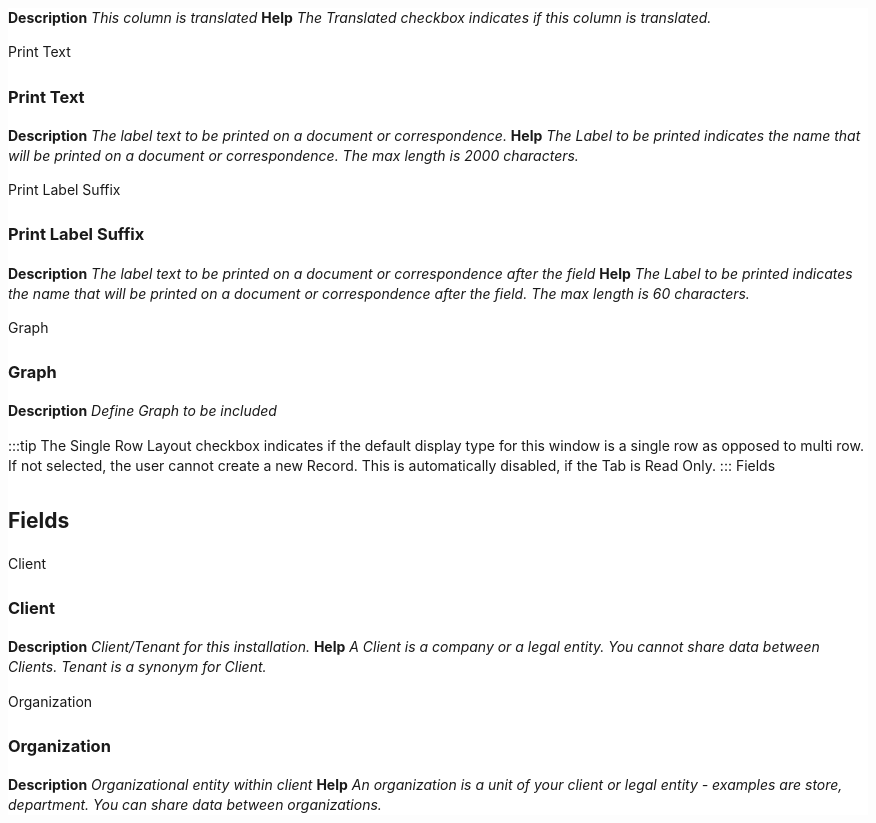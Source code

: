 **Description**
 *This column is translated*
**Help**
 *The Translated checkbox indicates if this column is translated.*

Print Text
### Print Text

**Description**
 *The label text to be printed on a document or correspondence.*
**Help**
 *The Label to be printed indicates the name that will be printed on a document or correspondence. The max length is 2000 characters.*

Print Label Suffix
### Print Label Suffix

**Description**
 *The label text to be printed on a document or correspondence after the field*
**Help**
 *The Label to be printed indicates the name that will be printed on a document or correspondence after the field. The max length is 60 characters.*

Graph
### Graph

**Description**
 *Define Graph to be included*

:::tip
The Single Row Layout checkbox indicates if the default display type for this window is a single row as opposed to multi row.
If not selected, the user cannot create a new Record.  This is automatically disabled, if the Tab is Read Only.
:::
Fields
## Fields


Client
### Client

**Description**
 *Client/Tenant for this installation.*
**Help**
 *A Client is a company or a legal entity. You cannot share data between Clients. Tenant is a synonym for Client.*

Organization
### Organization

**Description**
 *Organizational entity within client*
**Help**
 *An organization is a unit of your client or legal entity - examples are store, department. You can share data between organizations.*
